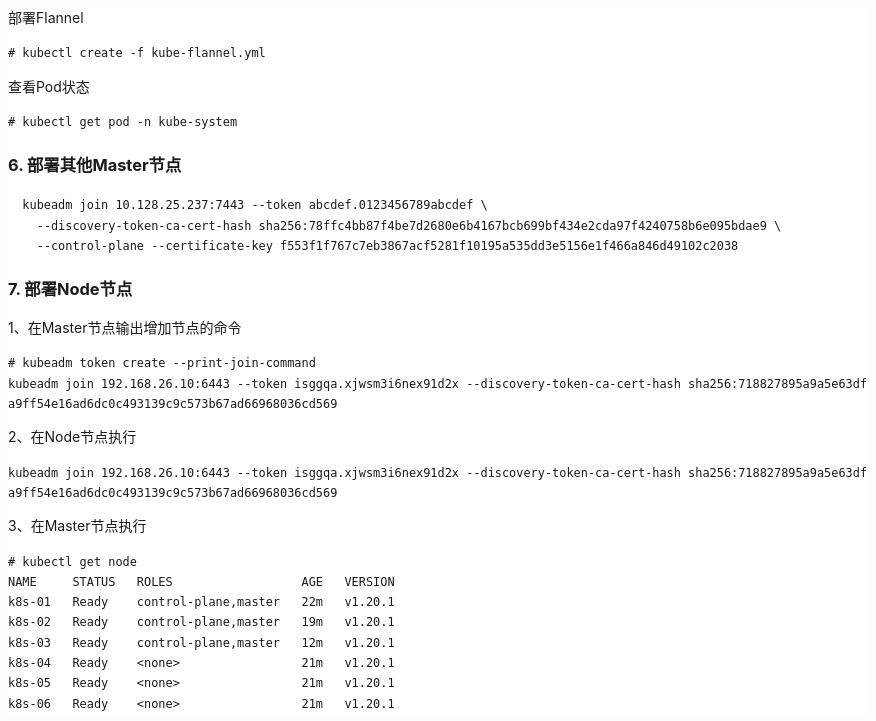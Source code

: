 部署Flannel
```
# kubectl create -f kube-flannel.yml
```

查看Pod状态
```
# kubectl get pod -n kube-system
```

### 6. 部署其他Master节点
```
  kubeadm join 10.128.25.237:7443 --token abcdef.0123456789abcdef \
    --discovery-token-ca-cert-hash sha256:78ffc4bb87f4be7d2680e6b4167bcb699bf434e2cda97f4240758b6e095bdae9 \
    --control-plane --certificate-key f553f1f767c7eb3867acf5281f10195a535dd3e5156e1f466a846d49102c2038
```

### 7. 部署Node节点
1、在Master节点输出增加节点的命令
```
# kubeadm token create --print-join-command
kubeadm join 192.168.26.10:6443 --token isggqa.xjwsm3i6nex91d2x --discovery-token-ca-cert-hash sha256:718827895a9a5e63dfa9ff54e16ad6dc0c493139c9c573b67ad66968036cd569
```
2、在Node节点执行
```
kubeadm join 192.168.26.10:6443 --token isggqa.xjwsm3i6nex91d2x --discovery-token-ca-cert-hash sha256:718827895a9a5e63dfa9ff54e16ad6dc0c493139c9c573b67ad66968036cd569
```
3、在Master节点执行
```
# kubectl get node
NAME     STATUS   ROLES                  AGE   VERSION
k8s-01   Ready    control-plane,master   22m   v1.20.1
k8s-02   Ready    control-plane,master   19m   v1.20.1
k8s-03   Ready    control-plane,master   12m   v1.20.1
k8s-04   Ready    <none>                 21m   v1.20.1
k8s-05   Ready    <none>                 21m   v1.20.1
k8s-06   Ready    <none>                 21m   v1.20.1
```

